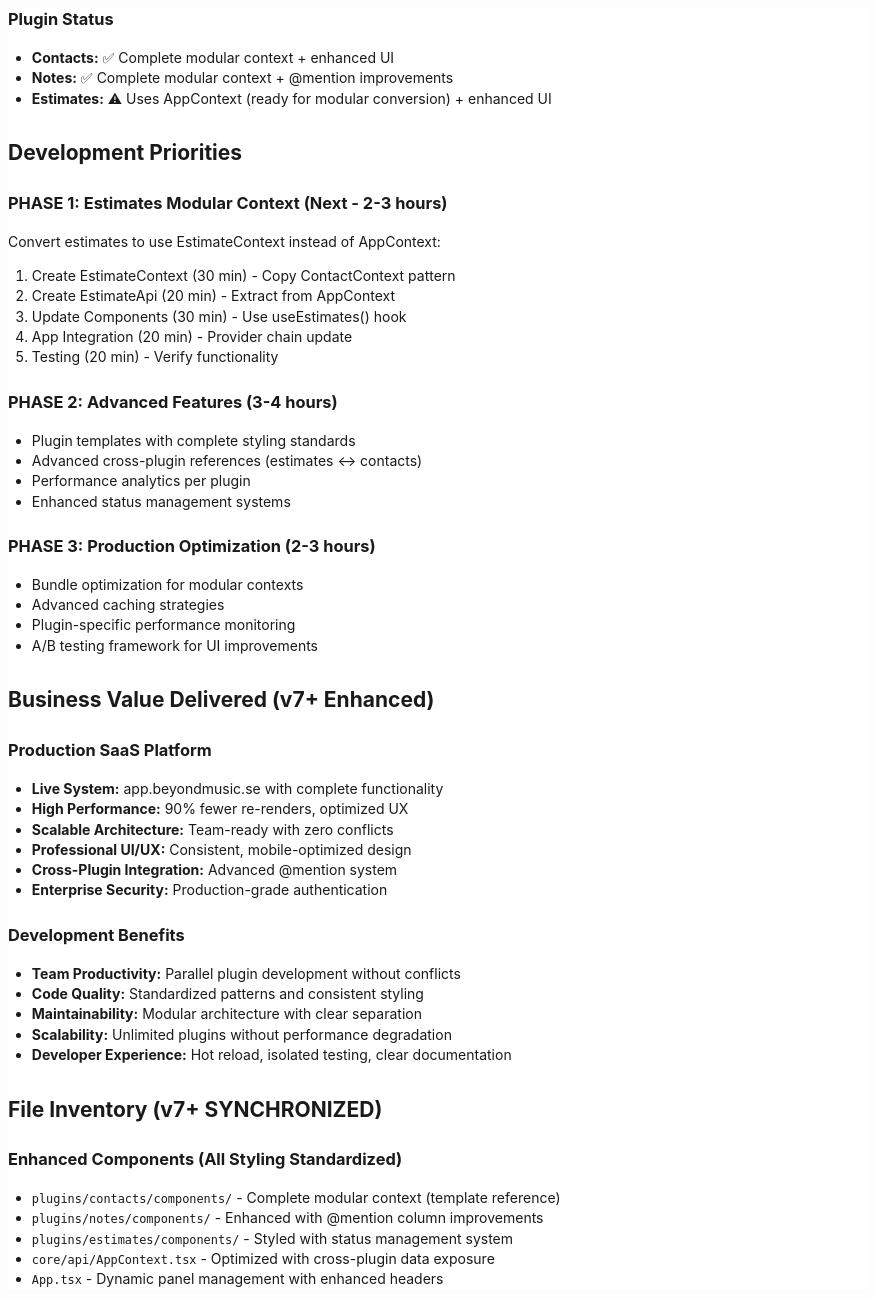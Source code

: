 ### Plugin Status
- **Contacts:** ✅ Complete modular context + enhanced UI
- **Notes:** ✅ Complete modular context + @mention improvements  
- **Estimates:** ⚠️ Uses AppContext (ready for modular conversion) + enhanced UI

## Development Priorities

### PHASE 1: Estimates Modular Context (Next - 2-3 hours)
Convert estimates to use EstimateContext instead of AppContext:
1. Create EstimateContext (30 min) - Copy ContactContext pattern
2. Create EstimateApi (20 min) - Extract from AppContext
3. Update Components (30 min) - Use useEstimates() hook
4. App Integration (20 min) - Provider chain update
5. Testing (20 min) - Verify functionality

### PHASE 2: Advanced Features (3-4 hours)
- Plugin templates with complete styling standards
- Advanced cross-plugin references (estimates ↔ contacts)
- Performance analytics per plugin
- Enhanced status management systems

### PHASE 3: Production Optimization (2-3 hours)
- Bundle optimization for modular contexts
- Advanced caching strategies
- Plugin-specific performance monitoring
- A/B testing framework for UI improvements

## Business Value Delivered (v7+ Enhanced)

### Production SaaS Platform
- **Live System:** app.beyondmusic.se with complete functionality
- **High Performance:** 90% fewer re-renders, optimized UX
- **Scalable Architecture:** Team-ready with zero conflicts
- **Professional UI/UX:** Consistent, mobile-optimized design
- **Cross-Plugin Integration:** Advanced @mention system
- **Enterprise Security:** Production-grade authentication

### Development Benefits
- **Team Productivity:** Parallel plugin development without conflicts
- **Code Quality:** Standardized patterns and consistent styling
- **Maintainability:** Modular architecture with clear separation
- **Scalability:** Unlimited plugins without performance degradation
- **Developer Experience:** Hot reload, isolated testing, clear documentation

## File Inventory (v7+ SYNCHRONIZED)

### Enhanced Components (All Styling Standardized)
- `plugins/contacts/components/` - Complete modular context (template reference)
- `plugins/notes/components/` - Enhanced with @mention column improvements
- `plugins/estimates/components/` - Styled with status management system
- `core/api/AppContext.tsx` - Optimized with cross-plugin data exposure
- `App.tsx` - Dynamic panel management with enhanced headers
